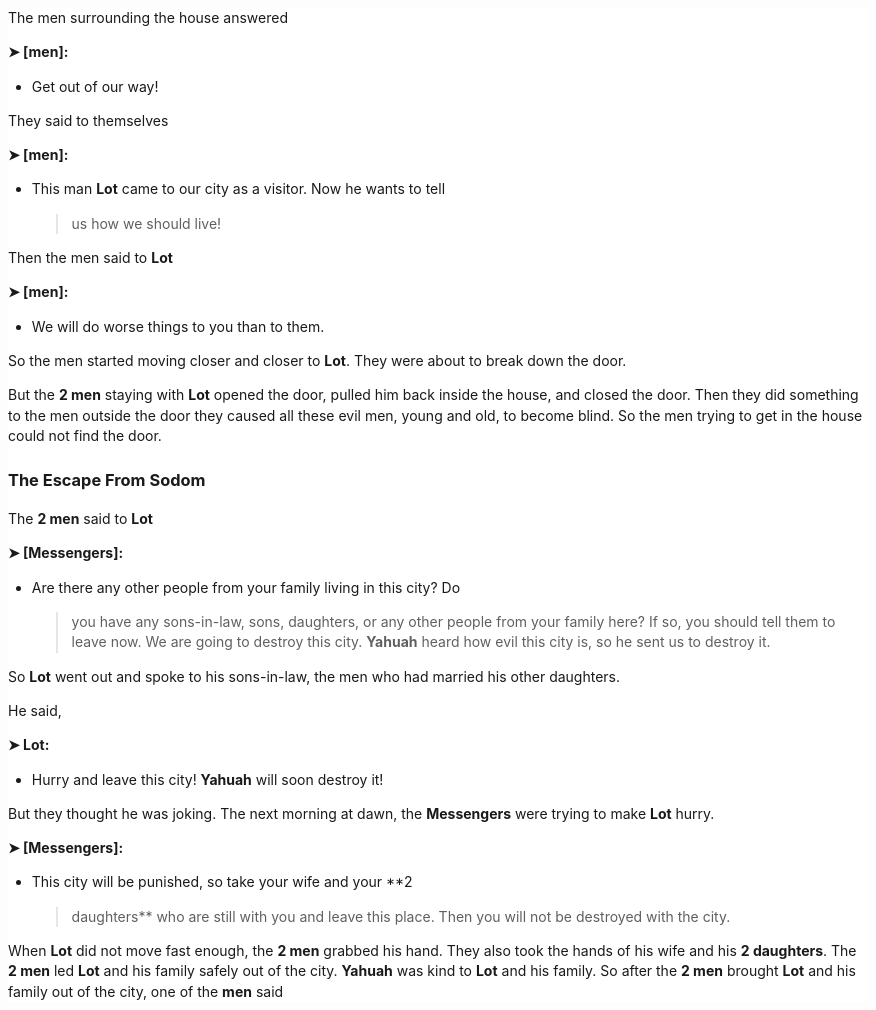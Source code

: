 The men surrounding the house answered

**➤ \[men\]:**

-   Get out of our way!

They said to themselves

**➤ \[men\]:**

-   This man **Lot** came to our city as a visitor. Now he wants to tell
    > us how we should live!

Then the men said to **Lot**

**➤ \[men\]:**

-   We will do worse things to you than to them.

So the men started moving closer and closer to **Lot**. They were about
to break down the door.

But the **2 men** staying with **Lot** opened the door, pulled him back
inside the house, and closed the door. Then they did something to the
men outside the door they caused all these evil men, young and old, to
become blind. So the men trying to get in the house could not find the
door.

### **The Escape From Sodom**

The **2 men** said to **Lot**

**➤ \[Messengers\]:**

-   Are there any other people from your family living in this city? Do
    > you have any sons-in-law, sons, daughters, or any other people
    > from your family here? If so, you should tell them to leave now.
    > We are going to destroy this city. **Yahuah** heard how evil this
    > city is, so he sent us to destroy it.

So **Lot** went out and spoke to his sons-in-law, the men who had
married his other daughters.

He said,

**➤ Lot:**

-   Hurry and leave this city! **Yahuah** will soon destroy it!

But they thought he was joking. The next morning at dawn, the
**Messengers** were trying to make **Lot** hurry.

**➤ \[Messengers\]:**

-   This city will be punished, so take your wife and your **2
    > daughters** who are still with you and leave this place. Then you
    > will not be destroyed with the city.

When **Lot** did not move fast enough, the **2 men** grabbed his hand.
They also took the hands of his wife and his **2 daughters**. The **2
men** led **Lot** and his family safely out of the city. **Yahuah** was
kind to **Lot** and his family. So after the **2 men** brought **Lot**
and his family out of the city, one of the **men** said
